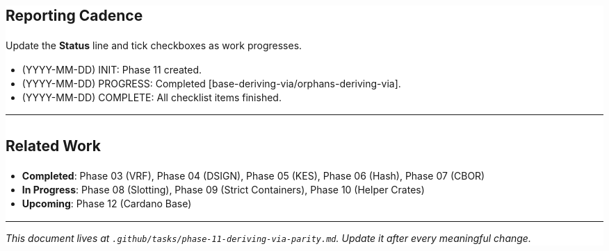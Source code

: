
## Reporting Cadence

Update the **Status** line and tick checkboxes as work progresses.
- (YYYY-MM-DD) INIT: Phase 11 created.
- (YYYY-MM-DD) PROGRESS: Completed [base-deriving-via/orphans-deriving-via].
- (YYYY-MM-DD) COMPLETE: All checklist items finished.

---

## Related Work

- **Completed**: Phase 03 (VRF), Phase 04 (DSIGN), Phase 05 (KES), Phase 06 (Hash), Phase 07 (CBOR)
- **In Progress**: Phase 08 (Slotting), Phase 09 (Strict Containers), Phase 10 (Helper Crates)
- **Upcoming**: Phase 12 (Cardano Base)

---

_This document lives at `.github/tasks/phase-11-deriving-via-parity.md`. Update it after every meaningful change._
